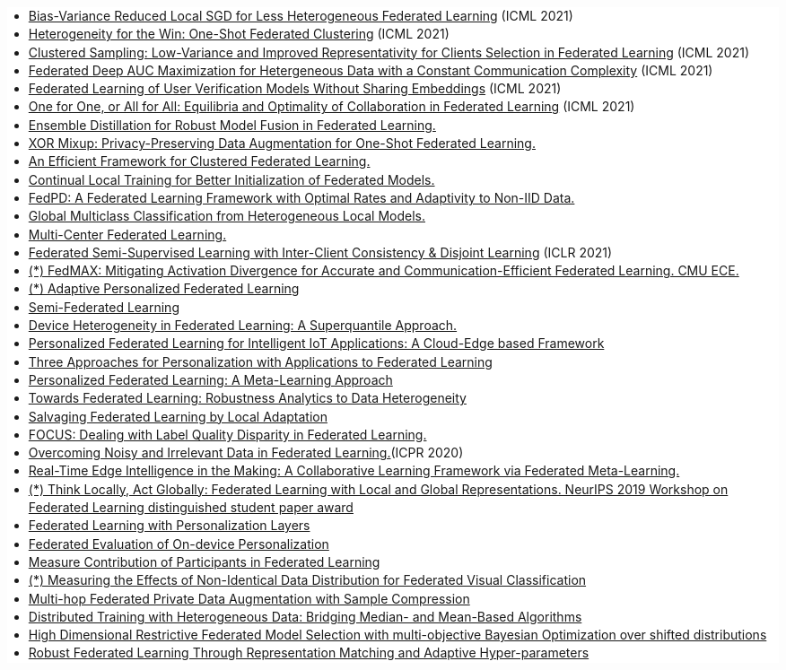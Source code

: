 * [Bias-Variance Reduced Local SGD for Less Heterogeneous Federated Learning](https://arxiv.org/abs/2102.03198) (ICML 2021)
* [Heterogeneity for the Win: One-Shot Federated Clustering](https://arxiv.org/abs/2103.00697) (ICML 2021)
* [Clustered Sampling: Low-Variance and Improved Representativity for Clients Selection in Federated Learning](https://arxiv.org/abs/2105.05883) (ICML 2021)
* [Federated Deep AUC Maximization for Hetergeneous Data with a Constant Communication Complexity](https://arxiv.org/abs/2102.04635) (ICML 2021)
* [Federated Learning of User Verification Models Without Sharing Embeddings](https://arxiv.org/abs/2104.08776) (ICML 2021)
* [One for One, or All for All: Equilibria and Optimality of Collaboration in Federated Learning](https://arxiv.org/abs/2103.03228) (ICML 2021)
* [Ensemble Distillation for Robust Model Fusion in Federated Learning.](https://arxiv.org/pdf/2006.07242.pdf)
* [XOR Mixup: Privacy-Preserving Data Augmentation for One-Shot Federated Learning.](https://arxiv.org/pdf/2006.05148.pdf)
* [An Efficient Framework for Clustered Federated Learning.](https://arxiv.org/pdf/2006.04088.pdf)
* [Continual Local Training for Better Initialization of Federated Models.](https://arxiv.org/pdf/2005.12657.pdf)
* [FedPD: A Federated Learning Framework with Optimal Rates and Adaptivity to Non-IID Data.](https://arxiv.org/pdf/2005.11418.pdf)
* [Global Multiclass Classification from Heterogeneous Local Models.](https://arxiv.org/pdf/2005.10848.pdf)
* [Multi-Center Federated Learning.](https://arxiv.org/pdf/2005.01026.pdf)
* [Federated Semi-Supervised Learning with Inter-Client Consistency & Disjoint Learning](https://openreview.net/forum?id=ce6CFXBh30h) (ICLR 2021)
* [(*) FedMAX: Mitigating Activation Divergence for Accurate and Communication-Efficient Federated Learning. CMU ECE.](https://arxiv.org/pdf/2004.03657.pdf)
* [(*) Adaptive Personalized Federated Learning](https://arxiv.org/pdf/2003.13461.pdf)
* [Semi-Federated Learning](https://arxiv.org/pdf/2003.12795.pdf)
* [Device Heterogeneity in Federated Learning: A Superquantile Approach.](https://arxiv.org/pdf/2002.11223.pdf)
* [Personalized Federated Learning for Intelligent IoT Applications: A Cloud-Edge based Framework](https://arxiv.org/pdf/2002.10671.pdf)
* [Three Approaches for Personalization with Applications to Federated Learning](https://arxiv.org/pdf/2002.10619.pdf)
* [Personalized Federated Learning: A Meta-Learning Approach](https://arxiv.org/pdf/2002.07948.pdf)
* [Towards Federated Learning: Robustness Analytics to Data Heterogeneity](https://arxiv.org/pdf/2002.05038.pdf)
* [Salvaging Federated Learning by Local Adaptation](https://arxiv.org/pdf/2002.04758.pdf)
* [FOCUS: Dealing with Label Quality Disparity in Federated Learning.](https://arxiv.org/pdf/2001.11359.pdf)
* [Overcoming Noisy and Irrelevant Data in Federated Learning.](https://arxiv.org/pdf/2001.08300.pdf)(ICPR 2020)
* [Real-Time Edge Intelligence in the Making: A Collaborative Learning Framework via Federated Meta-Learning.](https://arxiv.org/pdf/2001.03229.pdf)
* [(*) Think Locally, Act Globally: Federated Learning with Local and Global Representations. NeurIPS 2019 Workshop on Federated Learning distinguished student paper award](https://arxiv.org/pdf/2001.01523.pdf)
* [Federated Learning with Personalization Layers](https://arxiv.org/pdf/1912.00818.pdf)
* [Federated Evaluation of On-device Personalization](https://arxiv.org/pdf/1910.10252.pdf)
* [Measure Contribution of Participants in Federated Learning](https://arxiv.org/pdf/1909.08525.pdf)
* [(*) Measuring the Effects of Non-Identical Data Distribution for Federated Visual Classification](https://arxiv.org/pdf/1909.06335.pdf)
* [Multi-hop Federated Private Data Augmentation with Sample Compression](https://arxiv.org/pdf/1907.06426.pdf)
* [Distributed Training with Heterogeneous Data: Bridging Median- and Mean-Based Algorithms](https://arxiv.org/pdf/1906.01736.pdf)
* [High Dimensional Restrictive Federated Model Selection with multi-objective Bayesian Optimization over shifted distributions](https://arxiv.org/pdf/1902.08999.pdf)
* [Robust Federated Learning Through Representation Matching and Adaptive Hyper-parameters](https://arxiv.org/pdf/1912.13075.pdf)